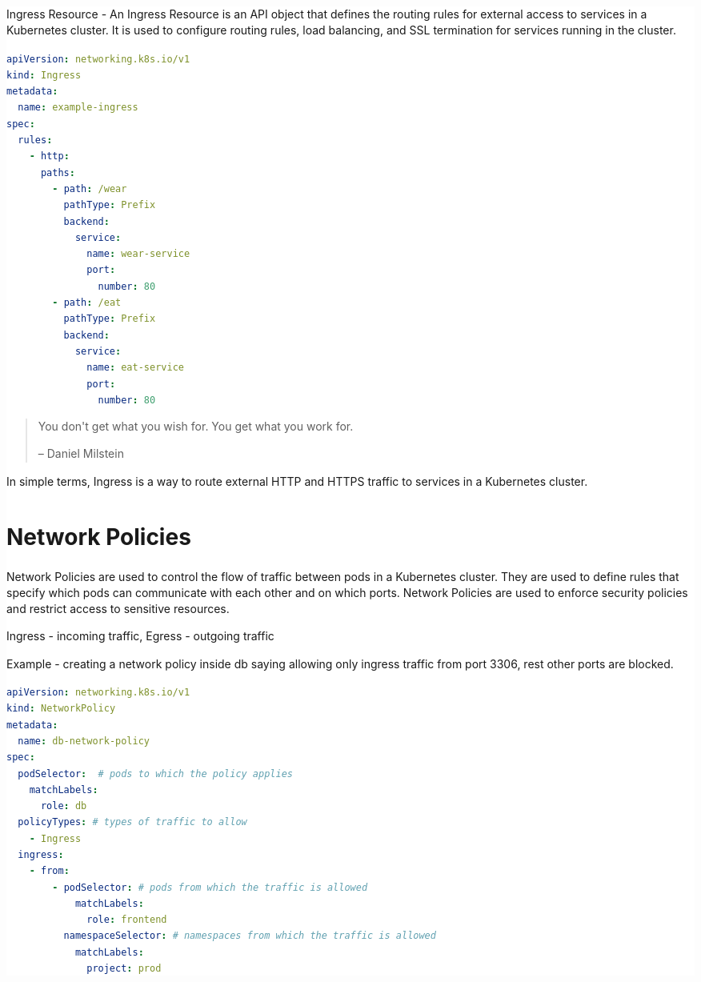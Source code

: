 Ingress Resource - An Ingress Resource is an API object that defines the routing rules for external access to services in a Kubernetes cluster. It is used to configure routing rules, load balancing, and SSL termination for services running in the cluster.

```yaml
apiVersion: networking.k8s.io/v1
kind: Ingress
metadata:
  name: example-ingress
spec:
  rules:
    - http:
      paths:
        - path: /wear
          pathType: Prefix
          backend:
            service:
              name: wear-service
              port:
                number: 80
        - path: /eat
          pathType: Prefix
          backend:
            service:
              name: eat-service
              port:
                number: 80
```

> You don't get what you wish for. You get what you work for.
>
> – Daniel Milstein

In simple terms, Ingress is a way to route external HTTP and HTTPS traffic to services in a Kubernetes cluster.

# Network Policies

Network Policies are used to control the flow of traffic between pods in a Kubernetes cluster. They are used to define rules that specify which pods can communicate with each other and on which ports. Network Policies are used to enforce security policies and restrict access to sensitive resources.

Ingress - incoming traffic, Egress - outgoing traffic

Example - creating a network policy inside db saying allowing only ingress traffic from port 3306, rest other ports are blocked.

```yaml
apiVersion: networking.k8s.io/v1
kind: NetworkPolicy
metadata:
  name: db-network-policy
spec:
  podSelector:  # pods to which the policy applies
    matchLabels:
      role: db
  policyTypes: # types of traffic to allow
    - Ingress
  ingress:
    - from:
        - podSelector: # pods from which the traffic is allowed
            matchLabels:
              role: frontend
          namespaceSelector: # namespaces from which the traffic is allowed
            matchLabels:
              project: prod
```